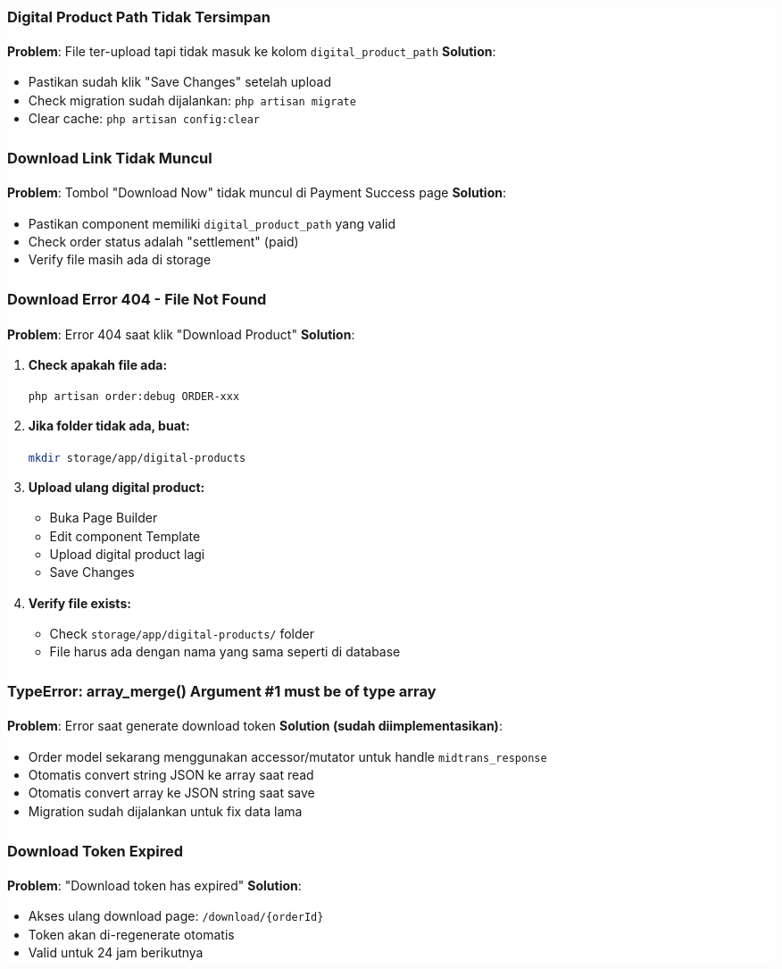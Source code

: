 ### Digital Product Path Tidak Tersimpan
**Problem**: File ter-upload tapi tidak masuk ke kolom `digital_product_path`
**Solution**:
- Pastikan sudah klik "Save Changes" setelah upload
- Check migration sudah dijalankan: `php artisan migrate`
- Clear cache: `php artisan config:clear`

### Download Link Tidak Muncul
**Problem**: Tombol "Download Now" tidak muncul di Payment Success page
**Solution**:
- Pastikan component memiliki `digital_product_path` yang valid
- Check order status adalah "settlement" (paid)
- Verify file masih ada di storage

### Download Error 404 - File Not Found
**Problem**: Error 404 saat klik "Download Product"
**Solution**:
1. **Check apakah file ada:**
   ```bash
   php artisan order:debug ORDER-xxx
   ```
   
2. **Jika folder tidak ada, buat:**
   ```bash
   mkdir storage/app/digital-products
   ```
   
3. **Upload ulang digital product:**
   - Buka Page Builder
   - Edit component Template
   - Upload digital product lagi
   - Save Changes
   
4. **Verify file exists:**
   - Check `storage/app/digital-products/` folder
   - File harus ada dengan nama yang sama seperti di database

### TypeError: array_merge() Argument #1 must be of type array
**Problem**: Error saat generate download token
**Solution (sudah diimplementasikan)**:
- Order model sekarang menggunakan accessor/mutator untuk handle `midtrans_response`
- Otomatis convert string JSON ke array saat read
- Otomatis convert array ke JSON string saat save
- Migration sudah dijalankan untuk fix data lama

### Download Token Expired
**Problem**: "Download token has expired"
**Solution**:
- Akses ulang download page: `/download/{orderId}`
- Token akan di-regenerate otomatis
- Valid untuk 24 jam berikutnya
